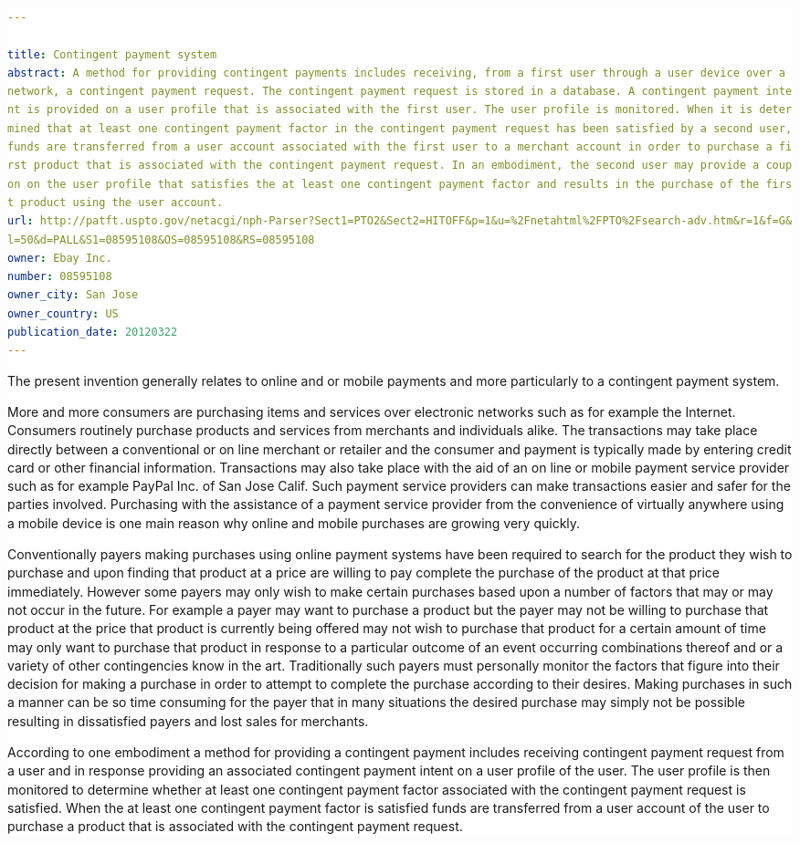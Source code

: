 ```yaml
---

title: Contingent payment system
abstract: A method for providing contingent payments includes receiving, from a first user through a user device over a network, a contingent payment request. The contingent payment request is stored in a database. A contingent payment intent is provided on a user profile that is associated with the first user. The user profile is monitored. When it is determined that at least one contingent payment factor in the contingent payment request has been satisfied by a second user, funds are transferred from a user account associated with the first user to a merchant account in order to purchase a first product that is associated with the contingent payment request. In an embodiment, the second user may provide a coupon on the user profile that satisfies the at least one contingent payment factor and results in the purchase of the first product using the user account.
url: http://patft.uspto.gov/netacgi/nph-Parser?Sect1=PTO2&Sect2=HITOFF&p=1&u=%2Fnetahtml%2FPTO%2Fsearch-adv.htm&r=1&f=G&l=50&d=PALL&S1=08595108&OS=08595108&RS=08595108
owner: Ebay Inc.
number: 08595108
owner_city: San Jose
owner_country: US
publication_date: 20120322
---
```

The present invention generally relates to online and or mobile payments and more particularly to a contingent payment system.

More and more consumers are purchasing items and services over electronic networks such as for example the Internet. Consumers routinely purchase products and services from merchants and individuals alike. The transactions may take place directly between a conventional or on line merchant or retailer and the consumer and payment is typically made by entering credit card or other financial information. Transactions may also take place with the aid of an on line or mobile payment service provider such as for example PayPal Inc. of San Jose Calif. Such payment service providers can make transactions easier and safer for the parties involved. Purchasing with the assistance of a payment service provider from the convenience of virtually anywhere using a mobile device is one main reason why online and mobile purchases are growing very quickly.

Conventionally payers making purchases using online payment systems have been required to search for the product they wish to purchase and upon finding that product at a price are willing to pay complete the purchase of the product at that price immediately. However some payers may only wish to make certain purchases based upon a number of factors that may or may not occur in the future. For example a payer may want to purchase a product but the payer may not be willing to purchase that product at the price that product is currently being offered may not wish to purchase that product for a certain amount of time may only want to purchase that product in response to a particular outcome of an event occurring combinations thereof and or a variety of other contingencies know in the art. Traditionally such payers must personally monitor the factors that figure into their decision for making a purchase in order to attempt to complete the purchase according to their desires. Making purchases in such a manner can be so time consuming for the payer that in many situations the desired purchase may simply not be possible resulting in dissatisfied payers and lost sales for merchants.

According to one embodiment a method for providing a contingent payment includes receiving contingent payment request from a user and in response providing an associated contingent payment intent on a user profile of the user. The user profile is then monitored to determine whether at least one contingent payment factor associated with the contingent payment request is satisfied. When the at least one contingent payment factor is satisfied funds are transferred from a user account of the user to purchase a product that is associated with the contingent payment request.
